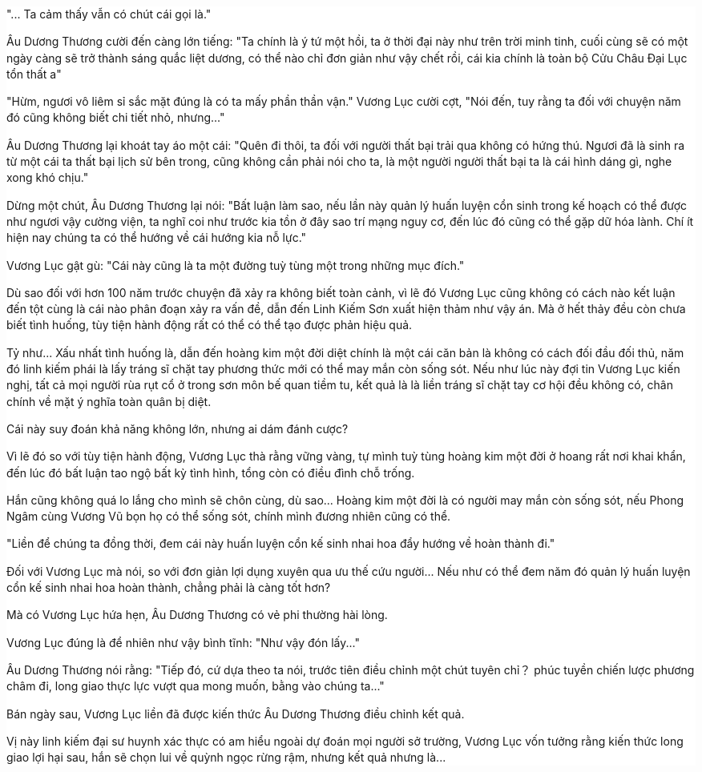 "... Ta cảm thấy vẫn có chút cái gọi là."

Âu Dương Thương cười đến càng lớn tiếng: "Ta chính là ý tứ một hồi, ta ở thời đại này như trên trời minh tinh, cuối cùng sẽ có một ngày càng sẽ trở thành sáng quắc liệt dương, có thể nào chỉ đơn giản như vậy chết rồi, cái kia chính là toàn bộ Cửu Châu Đại Lục tổn thất a"

"Hừm, ngươi vô liêm sỉ sắc mặt đúng là có ta mấy phần thần vận." Vương Lục cười cợt, "Nói đến, tuy rằng ta đối với chuyện năm đó cũng không biết chi tiết nhỏ, nhưng..."

Âu Dương Thương lại khoát tay áo một cái: "Quên đi thôi, ta đối với người thất bại trải qua không có hứng thú. Ngươi đã là sinh ra từ một cái ta thất bại lịch sử bên trong, cũng không cần phải nói cho ta, là một người người thất bại ta là cái hình dáng gì, nghe xong khó chịu."

Dừng một chút, Âu Dương Thương lại nói: "Bất luận làm sao, nếu lần này quản lý huấn luyện cổn sinh trong kế hoạch có thể được như ngươi vậy cường viện, ta nghĩ coi như trước kia tồn ở đây sao trí mạng nguy cơ, đến lúc đó cũng có thể gặp dữ hóa lành. Chí ít hiện nay chúng ta có thể hướng về cái hướng kia nỗ lực."

Vương Lục gật gù: "Cái này cũng là ta một đường tuỳ tùng một trong những mục đích."

Dù sao đối với hơn 100 năm trước chuyện đã xảy ra không biết toàn cảnh, vì lẽ đó Vương Lục cũng không có cách nào kết luận đến tột cùng là cái nào phân đoạn xảy ra vấn đề, dẫn đến Linh Kiếm Sơn xuất hiện thảm như vậy án. Mà ở hết thảy đều còn chưa biết tình huống, tùy tiện hành động rất có thể có thể tạo được phản hiệu quả.

Tỷ như... Xấu nhất tình huống là, dẫn đến hoàng kim một đời diệt chính là một cái căn bản là không có cách đối đầu đối thủ, năm đó linh kiếm phái là lấy tráng sĩ chặt tay phương thức mới có thể may mắn còn sống sót. Nếu như lúc này đợi tin Vương Lục kiến nghị, tất cả mọi người rùa rụt cổ ở trong sơn môn bế quan tiềm tu, kết quả là là liền tráng sĩ chặt tay cơ hội đều không có, chân chính về mặt ý nghĩa toàn quân bị diệt.

Cái này suy đoán khả năng không lớn, nhưng ai dám đánh cược?

Vì lẽ đó so với tùy tiện hành động, Vương Lục thà rằng vững vàng, tự mình tuỳ tùng hoàng kim một đời ở hoang rất nơi khai khẩn, đến lúc đó bất luận tao ngộ bất kỳ tình hình, tổng còn có điều đình chỗ trống.

Hắn cũng không quá lo lắng cho mình sẽ chôn cùng, dù sao... Hoàng kim một đời là có người may mắn còn sống sót, nếu Phong Ngâm cùng Vương Vũ bọn họ có thể sống sót, chính mình đương nhiên cũng có thể.

"Liền để chúng ta đồng thời, đem cái này huấn luyện cổn kế sinh nhai hoa đẩy hướng về hoàn thành đi."

Đối với Vương Lục mà nói, so với đơn giản lợi dụng xuyên qua ưu thế cứu người... Nếu như có thể đem năm đó quản lý huấn luyện cổn kế sinh nhai hoa hoàn thành, chẳng phải là càng tốt hơn?

Mà có Vương Lục hứa hẹn, Âu Dương Thương có vẻ phi thường hài lòng.

Vương Lục đúng là để nhiên như vậy bình tĩnh: "Như vậy đón lấy..."

Âu Dương Thương nói rằng: "Tiếp đó, cứ dựa theo ta nói, trước tiên điều chỉnh một chút tuyên chỉ？ phúc tuyền chiến lược phương châm đi, long giao thực lực vượt qua mong muốn, bằng vào chúng ta..."

Bán ngày sau, Vương Lục liền đã được kiến thức Âu Dương Thương điều chỉnh kết quả.

Vị này linh kiếm đại sư huynh xác thực có am hiểu ngoài dự đoán mọi người sở trường, Vương Lục vốn tưởng rằng kiến thức long giao lợi hại sau, hắn sẽ chọn lui về quỳnh ngọc rừng rậm, nhưng kết quả nhưng là...

